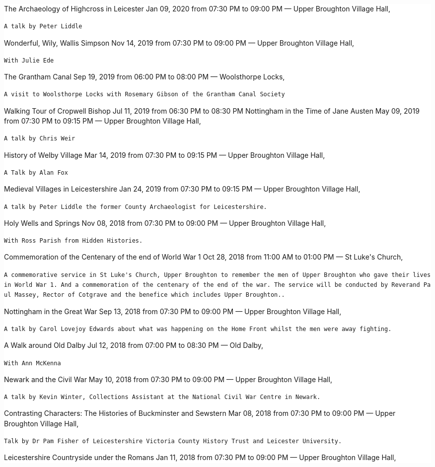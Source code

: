 The Archaeology of Highcross in Leicester Jan 09, 2020 from 07:30 PM to 09:00 PM — Upper Broughton Village Hall,
   
    A talk by Peter Liddle 
    
Wonderful, Wily, Wallis Simpson Nov 14, 2019 from 07:30 PM to 09:00 PM — Upper Broughton Village Hall,
    
    With Julie Ede 
    
The Grantham Canal Sep 19, 2019 from 06:00 PM to 08:00 PM — Woolsthorpe Locks,
   
    A visit to Woolsthorpe Locks with Rosemary Gibson of the Grantham Canal Society 
    
Walking Tour of Cropwell Bishop Jul 11, 2019 from 06:30 PM to 08:30 PM
Nottingham in the Time of Jane Austen May 09, 2019 from 07:30 PM to 09:15 PM — Upper Broughton Village Hall,
    
    A talk by Chris Weir 
    
History of Welby Village Mar 14, 2019 from 07:30 PM to 09:15 PM — Upper Broughton Village Hall,
   
    A Talk by Alan Fox 
    
Medieval Villages in Leicestershire Jan 24, 2019 from 07:30 PM to 09:15 PM — Upper Broughton Village Hall,
    
    A talk by Peter Liddle the former County Archaeologist for Leicestershire. 
    
Holy Wells and Springs Nov 08, 2018 from 07:30 PM to 09:00 PM — Upper Broughton Village Hall,
   
    With Ross Parish from Hidden Histories. 
    

Commemoration of the Centenary of the end of World War 1 Oct 28, 2018 from 11:00 AM to 01:00 PM — St Luke's Church,
    
    A commemorative service in St Luke's Church, Upper Broughton to remember the men of Upper Broughton who gave their lives in World War 1. And a commemoration of the centenary of the end of the war. The service will be conducted by Reverand Paul Massey, Rector of Cotgrave and the benefice which includes Upper Broughton.. 

Nottingham in the Great War Sep 13, 2018 from 07:30 PM to 09:00 PM — Upper Broughton Village Hall,
    
    A talk by Carol Lovejoy Edwards about what was happening on the Home Front whilst the men were away fighting. 

A Walk around Old Dalby Jul 12, 2018 from 07:00 PM to 08:30 PM — Old Dalby,
   
    With Ann McKenna 

Newark and the Civil War May 10, 2018 from 07:30 PM to 09:00 PM — Upper Broughton Village Hall,
   
    A talk by Kevin Winter, Collections Assistant at the National Civil War Centre in Newark. 

Contrasting Characters: The Histories of Buckminster and Sewstern Mar 08, 2018 from 07:30 PM to 09:00 PM — Upper Broughton Village Hall,
    
    Talk by Dr Pam Fisher of Leicestershire Victoria County History Trust and Leicester University. 

Leicestershire Countryside under the Romans Jan 11, 2018 from 07:30 PM to 09:00 PM — Upper Broughton Village Hall,
   